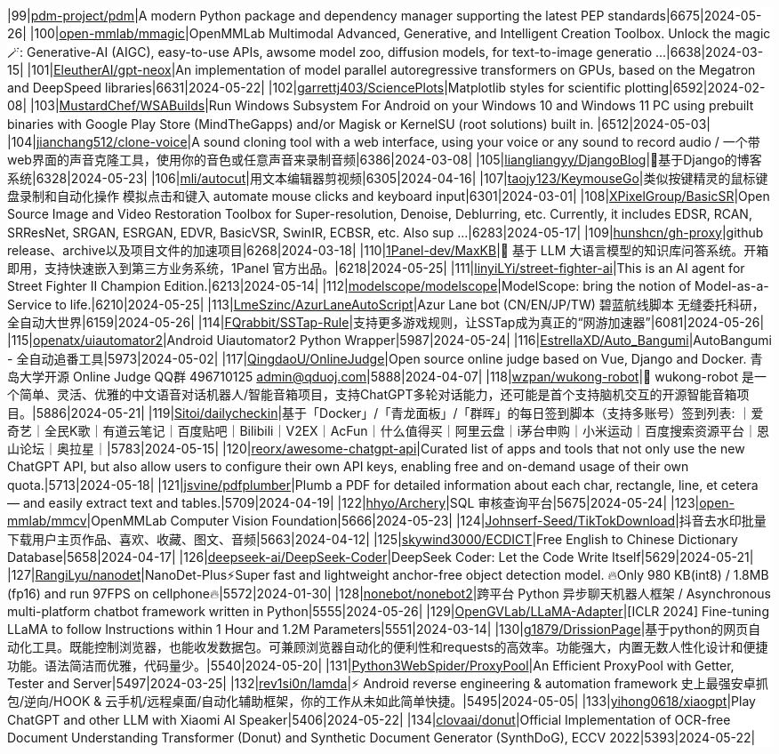 |99|[pdm-project/pdm](https://github.com/pdm-project/pdm)|A modern Python package and dependency manager supporting the latest PEP standards|6675|2024-05-26|
|100|[open-mmlab/mmagic](https://github.com/open-mmlab/mmagic)|OpenMMLab Multimodal Advanced, Generative, and Intelligent Creation Toolbox. Unlock the magic 🪄: Generative-AI (AIGC), easy-to-use APIs, awsome model zoo, diffusion models, for text-to-image generatio ...|6638|2024-03-15|
|101|[EleutherAI/gpt-neox](https://github.com/EleutherAI/gpt-neox)|An implementation of model parallel autoregressive transformers on GPUs, based on the Megatron and DeepSpeed libraries|6631|2024-05-22|
|102|[garrettj403/SciencePlots](https://github.com/garrettj403/SciencePlots)|Matplotlib styles for scientific plotting|6592|2024-02-08|
|103|[MustardChef/WSABuilds](https://github.com/MustardChef/WSABuilds)|Run Windows Subsystem For Android on your Windows 10 and Windows 11 PC using prebuilt binaries with Google Play Store (MindTheGapps) and/or Magisk or KernelSU (root solutions) built in. |6512|2024-05-03|
|104|[jianchang512/clone-voice](https://github.com/jianchang512/clone-voice)|A sound cloning tool with a web interface, using your voice or any sound to record audio / 一个带web界面的声音克隆工具，使用你的音色或任意声音来录制音频|6386|2024-03-08|
|105|[liangliangyy/DjangoBlog](https://github.com/liangliangyy/DjangoBlog)|🍺基于Django的博客系统|6328|2024-05-23|
|106|[mli/autocut](https://github.com/mli/autocut)|用文本编辑器剪视频|6305|2024-04-16|
|107|[taojy123/KeymouseGo](https://github.com/taojy123/KeymouseGo)|类似按键精灵的鼠标键盘录制和自动化操作 模拟点击和键入   automate mouse clicks and keyboard input|6301|2024-03-01|
|108|[XPixelGroup/BasicSR](https://github.com/XPixelGroup/BasicSR)|Open Source Image and Video Restoration Toolbox for Super-resolution, Denoise, Deblurring, etc. Currently, it includes EDSR, RCAN, SRResNet, SRGAN, ESRGAN, EDVR, BasicVSR, SwinIR, ECBSR, etc. Also sup ...|6283|2024-05-17|
|109|[hunshcn/gh-proxy](https://github.com/hunshcn/gh-proxy)|github release、archive以及项目文件的加速项目|6268|2024-03-18|
|110|[1Panel-dev/MaxKB](https://github.com/1Panel-dev/MaxKB)|🚀 基于 LLM 大语言模型的知识库问答系统。开箱即用，支持快速嵌入到第三方业务系统，1Panel 官方出品。|6218|2024-05-25|
|111|[linyiLYi/street-fighter-ai](https://github.com/linyiLYi/street-fighter-ai)|This is an AI agent for Street Fighter II Champion Edition.|6213|2024-05-14|
|112|[modelscope/modelscope](https://github.com/modelscope/modelscope)|ModelScope: bring the notion of Model-as-a-Service to life.|6210|2024-05-25|
|113|[LmeSzinc/AzurLaneAutoScript](https://github.com/LmeSzinc/AzurLaneAutoScript)|Azur Lane bot (CN/EN/JP/TW) 碧蓝航线脚本   无缝委托科研，全自动大世界|6159|2024-05-26|
|114|[FQrabbit/SSTap-Rule](https://github.com/FQrabbit/SSTap-Rule)|支持更多游戏规则，让SSTap成为真正的“网游加速器”|6081|2024-05-26|
|115|[openatx/uiautomator2](https://github.com/openatx/uiautomator2)|Android Uiautomator2 Python Wrapper|5987|2024-05-24|
|116|[EstrellaXD/Auto_Bangumi](https://github.com/EstrellaXD/Auto_Bangumi)|AutoBangumi - 全自动追番工具|5973|2024-05-02|
|117|[QingdaoU/OnlineJudge](https://github.com/QingdaoU/OnlineJudge)|Open source online judge based on Vue, Django and Docker.   青岛大学开源 Online Judge   QQ群 496710125   admin@qduoj.com|5888|2024-04-07|
|118|[wzpan/wukong-robot](https://github.com/wzpan/wukong-robot)|🤖 wukong-robot 是一个简单、灵活、优雅的中文语音对话机器人/智能音箱项目，支持ChatGPT多轮对话能力，还可能是首个支持脑机交互的开源智能音箱项目。|5886|2024-05-21|
|119|[Sitoi/dailycheckin](https://github.com/Sitoi/dailycheckin)|基于「Docker」/「青龙面板」/「群晖」的每日签到脚本（支持多账号）签到列表: ｜爱奇艺｜全民K歌｜有道云笔记｜百度贴吧｜Bilibili｜V2EX｜AcFun｜什么值得买｜阿里云盘｜i茅台申购｜小米运动｜百度搜索资源平台｜恩山论坛｜奥拉星｜|5783|2024-05-15|
|120|[reorx/awesome-chatgpt-api](https://github.com/reorx/awesome-chatgpt-api)|Curated list of apps and tools that not only use the new ChatGPT API, but also allow users to configure their own API keys, enabling free and on-demand usage of their own quota.|5713|2024-05-18|
|121|[jsvine/pdfplumber](https://github.com/jsvine/pdfplumber)|Plumb a PDF for detailed information about each char, rectangle, line, et cetera — and easily extract text and tables.|5709|2024-04-19|
|122|[hhyo/Archery](https://github.com/hhyo/Archery)|SQL 审核查询平台|5675|2024-05-24|
|123|[open-mmlab/mmcv](https://github.com/open-mmlab/mmcv)|OpenMMLab Computer Vision Foundation|5666|2024-05-23|
|124|[Johnserf-Seed/TikTokDownload](https://github.com/Johnserf-Seed/TikTokDownload)|抖音去水印批量下载用户主页作品、喜欢、收藏、图文、音频|5663|2024-04-12|
|125|[skywind3000/ECDICT](https://github.com/skywind3000/ECDICT)|Free English to Chinese Dictionary Database|5658|2024-04-17|
|126|[deepseek-ai/DeepSeek-Coder](https://github.com/deepseek-ai/DeepSeek-Coder)|DeepSeek Coder: Let the Code Write Itself|5629|2024-05-21|
|127|[RangiLyu/nanodet](https://github.com/RangiLyu/nanodet)|NanoDet-Plus⚡Super fast and lightweight anchor-free object detection model. 🔥Only 980 KB(int8) / 1.8MB (fp16) and run 97FPS on cellphone🔥|5572|2024-01-30|
|128|[nonebot/nonebot2](https://github.com/nonebot/nonebot2)|跨平台 Python 异步聊天机器人框架 / Asynchronous multi-platform chatbot framework written in Python|5555|2024-05-26|
|129|[OpenGVLab/LLaMA-Adapter](https://github.com/OpenGVLab/LLaMA-Adapter)|[ICLR 2024] Fine-tuning LLaMA to follow Instructions within 1 Hour and 1.2M Parameters|5551|2024-03-14|
|130|[g1879/DrissionPage](https://github.com/g1879/DrissionPage)|基于python的网页自动化工具。既能控制浏览器，也能收发数据包。可兼顾浏览器自动化的便利性和requests的高效率。功能强大，内置无数人性化设计和便捷功能。语法简洁而优雅，代码量少。|5540|2024-05-20|
|131|[Python3WebSpider/ProxyPool](https://github.com/Python3WebSpider/ProxyPool)|An Efficient ProxyPool with Getter, Tester and Server|5497|2024-03-25|
|132|[rev1si0n/lamda](https://github.com/rev1si0n/lamda)|⚡️ Android reverse engineering & automation framework   史上最强安卓抓包/逆向/HOOK & 云手机/远程桌面/自动化辅助框架，你的工作从未如此简单快捷。|5495|2024-05-05|
|133|[yihong0618/xiaogpt](https://github.com/yihong0618/xiaogpt)|Play ChatGPT and other LLM with Xiaomi AI Speaker|5406|2024-05-22|
|134|[clovaai/donut](https://github.com/clovaai/donut)|Official Implementation of OCR-free Document Understanding Transformer (Donut) and Synthetic Document Generator (SynthDoG), ECCV 2022|5393|2024-05-22|
